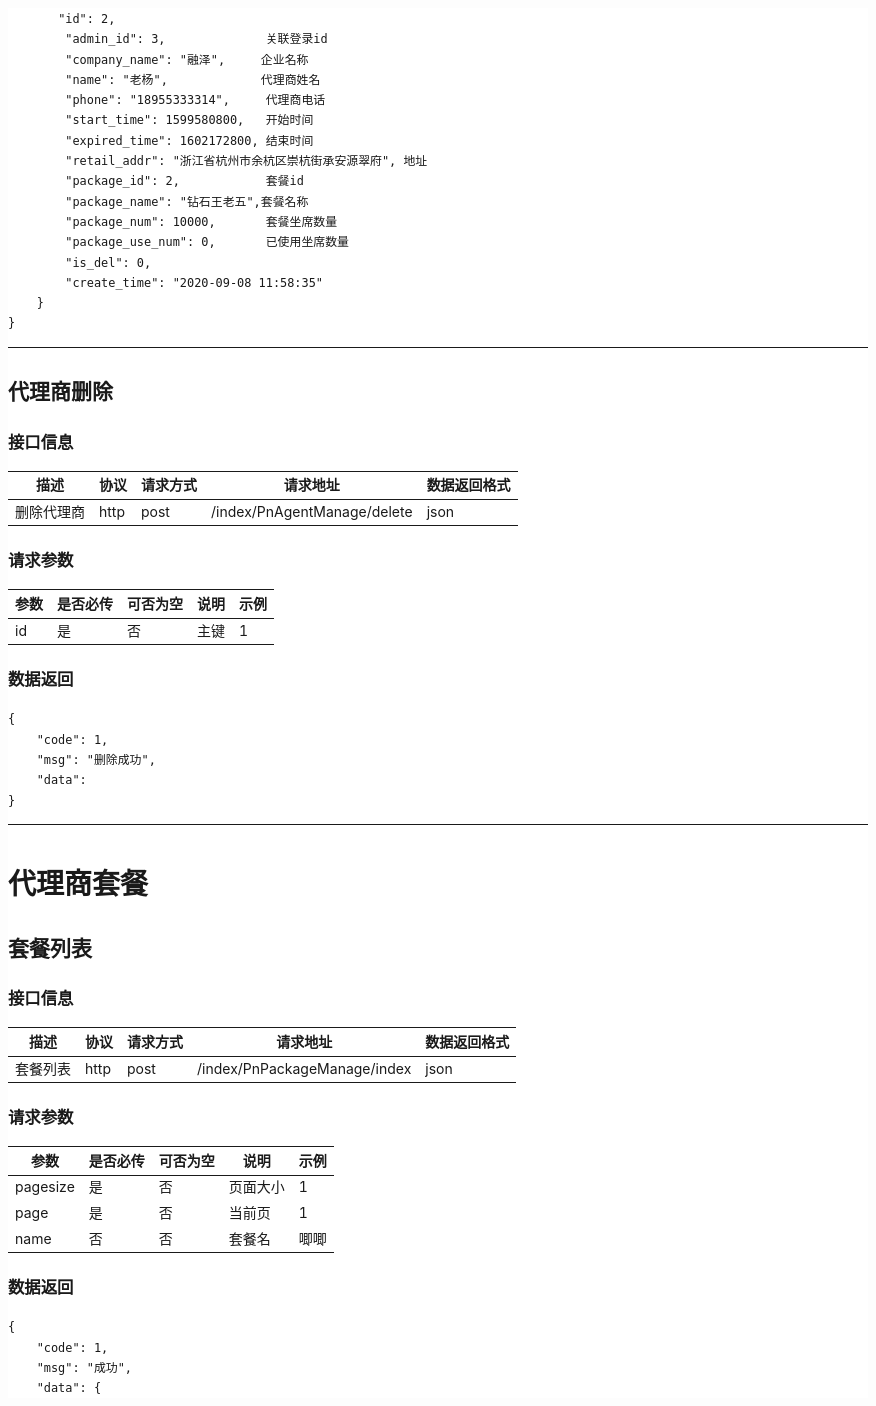 ```
       "id": 2,
        "admin_id": 3,              关联登录id
        "company_name": "融泽",     企业名称
        "name": "老杨",             代理商姓名
        "phone": "18955333314",     代理商电话
        "start_time": 1599580800,   开始时间
        "expired_time": 1602172800, 结束时间
        "retail_addr": "浙江省杭州市余杭区崇杭街承安源翠府", 地址
        "package_id": 2,            套餐id
        "package_name": "钻石王老五",套餐名称
        "package_num": 10000,       套餐坐席数量
        "package_use_num": 0,       已使用坐席数量
        "is_del": 0,
        "create_time": "2020-09-08 11:58:35"
    }
}
```

---
## 代理商删除
### 接口信息
描述 | 协议 | 请求方式 | 请求地址 | 数据返回格式
---|---|---|---|---|
删除代理商 | http  | post | /index/PnAgentManage/delete | json
### 请求参数
参数 | 是否必传 | 可否为空 | 说明   | 示例
---|---|---|---|---|
id | 是 | 否 | 主键 | 1
### 数据返回
```
{
    "code": 1,
    "msg": "删除成功",
    "data":
}
```

---
# 代理商套餐
## 套餐列表
### 接口信息
描述 | 协议 | 请求方式 | 请求地址 | 数据返回格式
---|---|---|---|---|
套餐列表 | http  | post | /index/PnPackageManage/index | json
### 请求参数
参数 | 是否必传 | 可否为空 | 说明   | 示例
---|---|---|---|---|
pagesize | 是 | 否 | 页面大小 | 1
page | 是 | 否 | 当前页 | 1
name | 否 | 否 | 套餐名 | 唧唧
### 数据返回
```
{
    "code": 1,
    "msg": "成功",
    "data": {
```